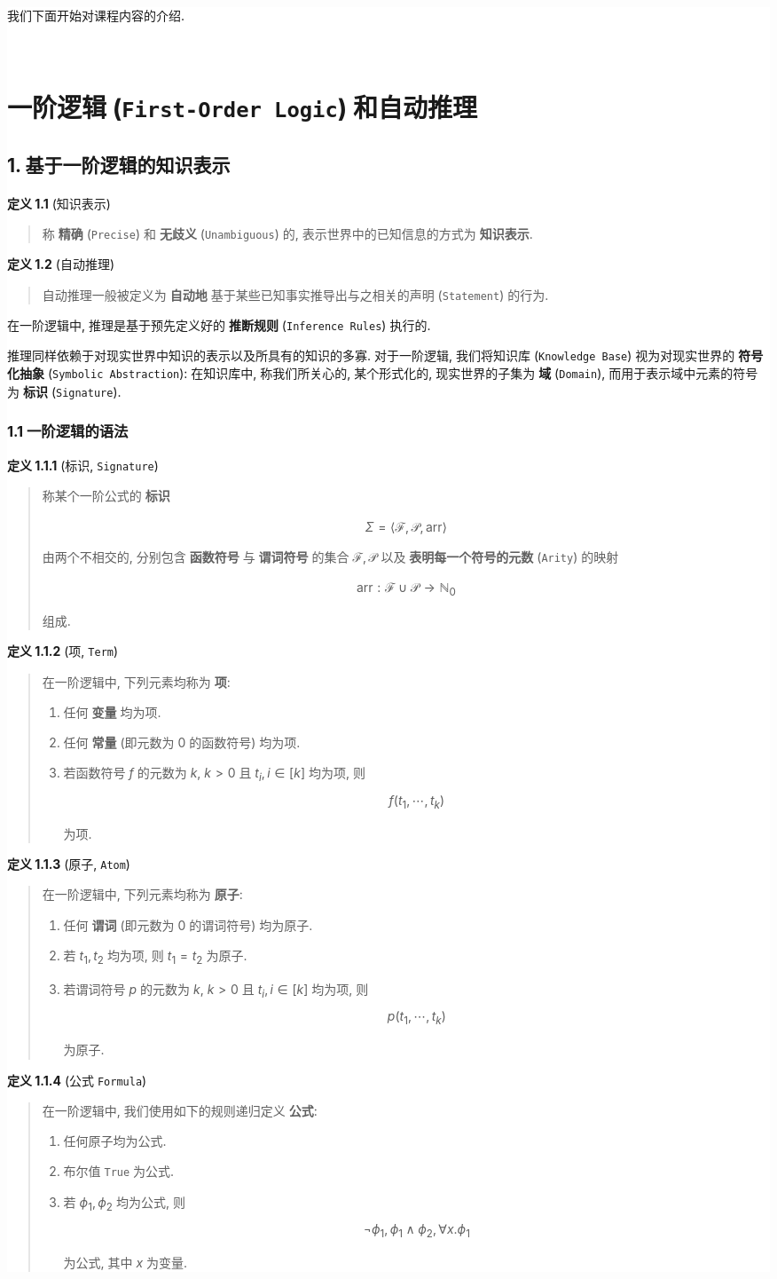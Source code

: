 我们下面开始对课程内容的介绍.

<br>

# 一阶逻辑 (`First-Order Logic`) 和自动推理

## 1. 基于一阶逻辑的知识表示

**定义 1.1** (知识表示)
> 称 **精确** (`Precise`) 和 **无歧义** (`Unambiguous`) 的, 表示世界中的已知信息的方式为 **知识表示**. 

**定义 1.2** (自动推理)
> 自动推理一般被定义为 **自动地** 基于某些已知事实推导出与之相关的声明 (`Statement`) 的行为.

在一阶逻辑中, 推理是基于预先定义好的 **推断规则** (`Inference Rules`) 执行的. 

推理同样依赖于对现实世界中知识的表示以及所具有的知识的多寡. 对于一阶逻辑, 我们将知识库 (`Knowledge Base`) 视为对现实世界的 **符号化抽象** (`Symbolic Abstraction`): 在知识库中, 称我们所关心的, 某个形式化的, 现实世界的子集为 **域** (`Domain`), 而用于表示域中元素的符号为 **标识** (`Signature`). 

### 1.1 一阶逻辑的语法

**定义 1.1.1** (标识, `Signature`)
> 称某个一阶公式的 **标识**
> 
> $$\Sigma = \langle \mathcal{F}, \mathcal{P}, \text{arr}\rangle$$
> 
> 由两个不相交的, 分别包含 **函数符号** 与 **谓词符号** 的集合 $\mathcal{F}, \mathcal{P}$ 以及 **表明每一个符号的元数** (`Arity`) 的映射 
> 
> $$\text{arr}: \mathcal{F} \cup \mathcal{P} \rightarrow \mathbb{N}_0$$
>
> 组成. 

**定义 1.1.2** (项, `Term`)
> 在一阶逻辑中, 下列元素均称为 **项**:<br>
> 1. 任何 **变量** 均为项.
> 2. 任何 **常量** (即元数为 $0$ 的函数符号) 均为项.
> 3. 若函数符号 $f$ 的元数为 $k$, $k > 0$ 且 $t_i, i\in [k]$ 均为项, 则 
>       $$f(t_1, \cdots, t_k)$$
>       
>       为项.
> 

**定义 1.1.3** (原子, `Atom`)
> 在一阶逻辑中, 下列元素均称为 **原子**:<br>
> 1. 任何 **谓词** (即元数为 $0$ 的谓词符号) 均为原子.
> 2. 若 $t_1, t_2$ 均为项, 则 $t_1 = t_2$ 为原子.
> 3. 若谓词符号 $p$ 的元数为 $k$, $k > 0$ 且 $t_i, i\in [k]$ 均为项, 则 
>       $$p(t_1, \cdots, t_k)$$
>       
>       为原子.
>

**定义 1.1.4** (公式 `Formula`)
> 在一阶逻辑中, 我们使用如下的规则递归定义 **公式**:<br>
> 1. 任何原子均为公式.
> 2. 布尔值 `True` 为公式.
> 3. 若 $\phi_1, \phi_2$ 均为公式, 则 
>       $$\neg \phi_1, \phi_1 \wedge \phi_2, \forall x. \phi_1$$
>       
>       为公式, 其中 $x$ 为变量.
> 
